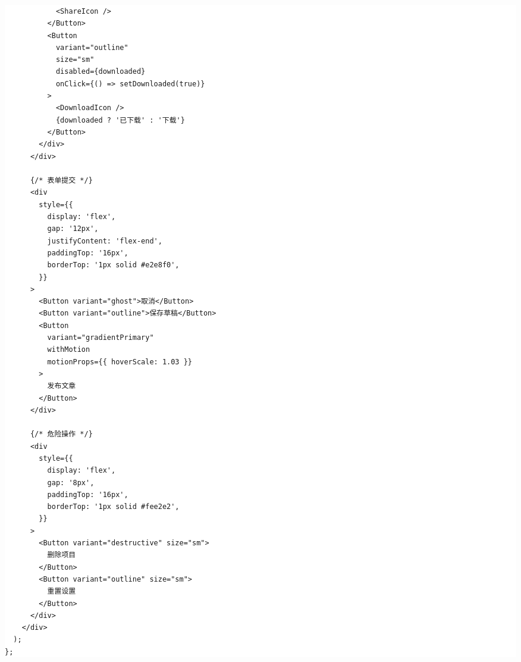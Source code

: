 ```tsx
            <ShareIcon />
          </Button>
          <Button
            variant="outline"
            size="sm"
            disabled={downloaded}
            onClick={() => setDownloaded(true)}
          >
            <DownloadIcon />
            {downloaded ? '已下载' : '下载'}
          </Button>
        </div>
      </div>

      {/* 表单提交 */}
      <div
        style={{
          display: 'flex',
          gap: '12px',
          justifyContent: 'flex-end',
          paddingTop: '16px',
          borderTop: '1px solid #e2e8f0',
        }}
      >
        <Button variant="ghost">取消</Button>
        <Button variant="outline">保存草稿</Button>
        <Button
          variant="gradientPrimary"
          withMotion
          motionProps={{ hoverScale: 1.03 }}
        >
          发布文章
        </Button>
      </div>

      {/* 危险操作 */}
      <div
        style={{
          display: 'flex',
          gap: '8px',
          paddingTop: '16px',
          borderTop: '1px solid #fee2e2',
        }}
      >
        <Button variant="destructive" size="sm">
          删除项目
        </Button>
        <Button variant="outline" size="sm">
          重置设置
        </Button>
      </div>
    </div>
  );
};
```
